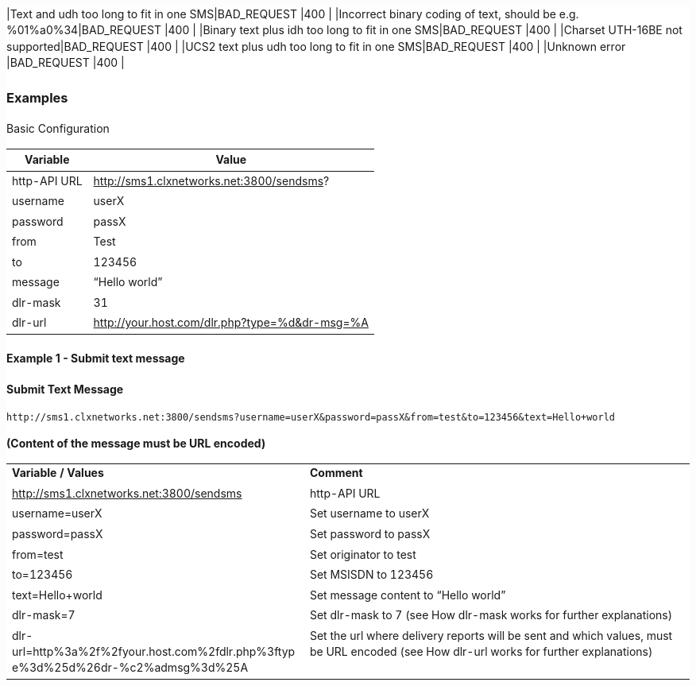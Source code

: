 |Text and udh too long to fit in one SMS|BAD_REQUEST  |400 |
|Incorrect binary coding of text, should be e.g. %01%a0%34|BAD_REQUEST  |400 |
|Binary text plus idh too long to fit in one SMS|BAD_REQUEST  |400 |
|Charset UTH-16BE not supported|BAD_REQUEST  |400 |
|UCS2 text plus udh too long to fit in one SMS|BAD_REQUEST  |400 |
|Unknown error             |BAD_REQUEST  |400 |

### Examples

Basic Configuration

| Variable     | Value                                            |
| ------------ | ------------------------------------------------ |
| http-API URL | <http://sms1.clxnetworks.net:3800/sendsms>?      |
| username     | userX                                            |
| password     | passX                                            |
| from         | Test                                             |
| to           | 123456                                           |
| message      | “Hello world”                                    |
| dlr-mask     | 31                                               |
| dlr-url      | <http://your.host.com/dlr.php?type=%d&dr-msg=%A> |

#### Example 1 - Submit text message

**Submit Text Message**
```shell
http://sms1.clxnetworks.net:3800/sendsms?username=userX&password=passX&from=test&to=123456&text=Hello+world
```


**(Content of the message must be URL encoded)**

|                                                                                  |                                                                                                                                        |
| -------------------------------------------------------------------------------- | -------------------------------------------------------------------------------------------------------------------------------------- |
| **Variable / Values**                                                            | **Comment**                                                                                                                            |
| <http://sms1.clxnetworks.net:3800/sendsms>                                       | http-API URL                                                                                                                           |
| username=userX                                                                   | Set username to userX                                                                                                                  |
| password=passX                                                                   | Set password to passX                                                                                                                  |
| from=test                                                                        | Set originator to test                                                                                                                 |
| to=123456                                                                        | Set MSISDN to 123456                                                                                                                   |
| text=Hello+world                                                                 | Set message content to “Hello world”                                                                                                   |
| dlr-mask=7                                                                       | Set dlr-mask to 7 (see How dlr-mask works for further explanations)                                                                    |
| dlr-url=http%3a%2f%2fyour.host.com%2fdlr.php%3ftype%3d%25d%26dr-%c2%admsg%3d%25A | Set the url where delivery reports will be sent and which values, must be URL encoded (see How dlr-url works for further explanations) |
